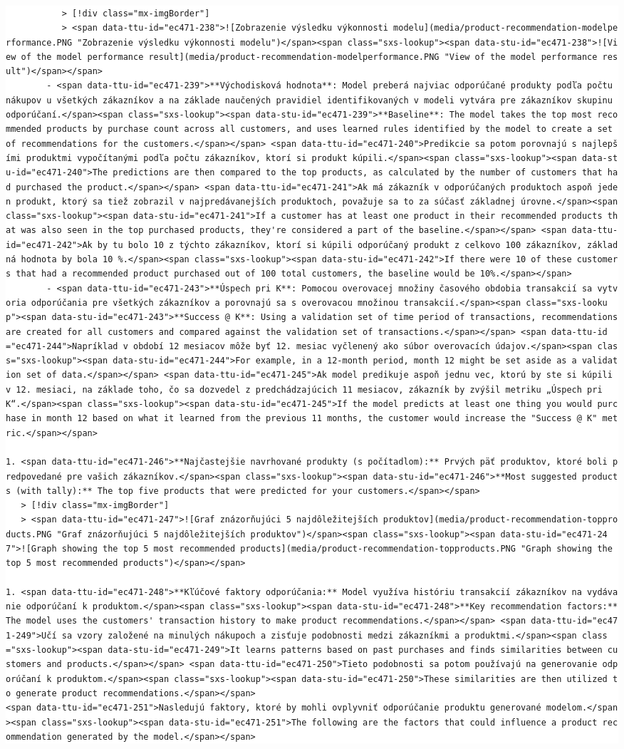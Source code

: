               > [!div class="mx-imgBorder"]
               > <span data-ttu-id="ec471-238">![Zobrazenie výsledku výkonnosti modelu](media/product-recommendation-modelperformance.PNG "Zobrazenie výsledku výkonnosti modelu")</span><span class="sxs-lookup"><span data-stu-id="ec471-238">![View of the model performance result](media/product-recommendation-modelperformance.PNG "View of the model performance result")</span></span>
            - <span data-ttu-id="ec471-239">**Východisková hodnota**: Model preberá najviac odporúčané produkty podľa počtu nákupov u všetkých zákazníkov a na základe naučených pravidiel identifikovaných v modeli vytvára pre zákazníkov skupinu odporúčaní.</span><span class="sxs-lookup"><span data-stu-id="ec471-239">**Baseline**: The model takes the top most recommended products by purchase count across all customers, and uses learned rules identified by the model to create a set of recommendations for the customers.</span></span> <span data-ttu-id="ec471-240">Predikcie sa potom porovnajú s najlepšími produktmi vypočítanými podľa počtu zákazníkov, ktorí si produkt kúpili.</span><span class="sxs-lookup"><span data-stu-id="ec471-240">The predictions are then compared to the top products, as calculated by the number of customers that had purchased the product.</span></span> <span data-ttu-id="ec471-241">Ak má zákazník v odporúčaných produktoch aspoň jeden produkt, ktorý sa tiež zobrazil v najpredávanejších produktoch, považuje sa to za súčasť základnej úrovne.</span><span class="sxs-lookup"><span data-stu-id="ec471-241">If a customer has at least one product in their recommended products that was also seen in the top purchased products, they're considered a part of the baseline.</span></span> <span data-ttu-id="ec471-242">Ak by tu bolo 10 z týchto zákazníkov, ktorí si kúpili odporúčaný produkt z celkovo 100 zákazníkov, základná hodnota by bola 10 %.</span><span class="sxs-lookup"><span data-stu-id="ec471-242">If there were 10 of these customers that had a recommended product purchased out of 100 total customers, the baseline would be 10%.</span></span>
            - <span data-ttu-id="ec471-243">**Úspech pri K**: Pomocou overovacej množiny časového obdobia transakcií sa vytvoria odporúčania pre všetkých zákazníkov a porovnajú sa s overovacou množinou transakcií.</span><span class="sxs-lookup"><span data-stu-id="ec471-243">**Success @ K**: Using a validation set of time period of transactions, recommendations are created for all customers and compared against the validation set of transactions.</span></span> <span data-ttu-id="ec471-244">Napríklad v období 12 mesiacov môže byť 12. mesiac vyčlenený ako súbor overovacích údajov.</span><span class="sxs-lookup"><span data-stu-id="ec471-244">For example, in a 12-month period, month 12 might be set aside as a validation set of data.</span></span> <span data-ttu-id="ec471-245">Ak model predikuje aspoň jednu vec, ktorú by ste si kúpili v 12. mesiaci, na základe toho, čo sa dozvedel z predchádzajúcich 11 mesiacov, zákazník by zvýšil metriku „Úspech pri K“.</span><span class="sxs-lookup"><span data-stu-id="ec471-245">If the model predicts at least one thing you would purchase in month 12 based on what it learned from the previous 11 months, the customer would increase the "Success @ K" metric.</span></span>
    
    1. <span data-ttu-id="ec471-246">**Najčastejšie navrhované produkty (s počítadlom):** Prvých päť produktov, ktoré boli predpovedané pre vašich zákazníkov.</span><span class="sxs-lookup"><span data-stu-id="ec471-246">**Most suggested products (with tally):** The top five products that were predicted for your customers.</span></span>
       > [!div class="mx-imgBorder"]
       > <span data-ttu-id="ec471-247">![Graf znázorňujúci 5 najdôležitejších produktov](media/product-recommendation-topproducts.PNG "Graf znázorňujúci 5 najdôležitejších produktov")</span><span class="sxs-lookup"><span data-stu-id="ec471-247">![Graph showing the top 5 most recommended products](media/product-recommendation-topproducts.PNG "Graph showing the top 5 most recommended products")</span></span>
    
    1. <span data-ttu-id="ec471-248">**Kľúčové faktory odporúčania:** Model využíva históriu transakcií zákazníkov na vydávanie odporúčaní k produktom.</span><span class="sxs-lookup"><span data-stu-id="ec471-248">**Key recommendation factors:** The model uses the customers' transaction history to make product recommendations.</span></span> <span data-ttu-id="ec471-249">Učí sa vzory založené na minulých nákupoch a zisťuje podobnosti medzi zákazníkmi a produktmi.</span><span class="sxs-lookup"><span data-stu-id="ec471-249">It learns patterns based on past purchases and finds similarities between customers and products.</span></span> <span data-ttu-id="ec471-250">Tieto podobnosti sa potom používajú na generovanie odporúčaní k produktom.</span><span class="sxs-lookup"><span data-stu-id="ec471-250">These similarities are then utilized to generate product recommendations.</span></span>
    <span data-ttu-id="ec471-251">Nasledujú faktory, ktoré by mohli ovplyvniť odporúčanie produktu generované modelom.</span><span class="sxs-lookup"><span data-stu-id="ec471-251">The following are the factors that could influence a product recommendation generated by the model.</span></span> 